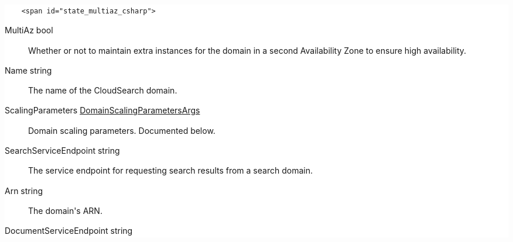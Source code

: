         <span id="state_multiaz_csharp">
<a data-swiftype-name="resource-property" data-swiftype-type="text" href="#state_multiaz_csharp" style="color: inherit; text-decoration: inherit;">Multi<wbr>Az</a>
</span>
        <span class="property-indicator"></span>
        <span class="property-type">bool</span>
    </dt>
    <dd><p>Whether or not to maintain extra instances for the domain in a second Availability Zone to ensure high availability.</p>
</dd><dt class="property-optional property-replacement"
            title="Optional">
        <span id="state_name_csharp">
<a data-swiftype-name="resource-property" data-swiftype-type="text" href="#state_name_csharp" style="color: inherit; text-decoration: inherit;">Name</a>
</span>
        <span class="property-indicator"></span>
        <span class="property-type">string</span>
    </dt>
    <dd><p>The name of the CloudSearch domain.</p>
</dd><dt class="property-optional"
            title="Optional">
        <span id="state_scalingparameters_csharp">
<a data-swiftype-name="resource-property" data-swiftype-type="text" href="#state_scalingparameters_csharp" style="color: inherit; text-decoration: inherit;">Scaling<wbr>Parameters</a>
</span>
        <span class="property-indicator"></span>
        <span class="property-type"><a href="#domainscalingparameters">Domain<wbr>Scaling<wbr>Parameters<wbr>Args</a></span>
    </dt>
    <dd><p>Domain scaling parameters. Documented below.</p>
</dd><dt class="property-optional"
            title="Optional">
        <span id="state_searchserviceendpoint_csharp">
<a data-swiftype-name="resource-property" data-swiftype-type="text" href="#state_searchserviceendpoint_csharp" style="color: inherit; text-decoration: inherit;">Search<wbr>Service<wbr>Endpoint</a>
</span>
        <span class="property-indicator"></span>
        <span class="property-type">string</span>
    </dt>
    <dd><p>The service endpoint for requesting search results from a search domain.</p>
</dd></dl>
</pulumi-choosable>
</div>

<div>
<pulumi-choosable type="language" values="go">
<dl class="resources-properties"><dt class="property-optional"
            title="Optional">
        <span id="state_arn_go">
<a data-swiftype-name="resource-property" data-swiftype-type="text" href="#state_arn_go" style="color: inherit; text-decoration: inherit;">Arn</a>
</span>
        <span class="property-indicator"></span>
        <span class="property-type">string</span>
    </dt>
    <dd><p>The domain's ARN.</p>
</dd><dt class="property-optional"
            title="Optional">
        <span id="state_documentserviceendpoint_go">
<a data-swiftype-name="resource-property" data-swiftype-type="text" href="#state_documentserviceendpoint_go" style="color: inherit; text-decoration: inherit;">Document<wbr>Service<wbr>Endpoint</a>
</span>
        <span class="property-indicator"></span>
        <span class="property-type">string</span>